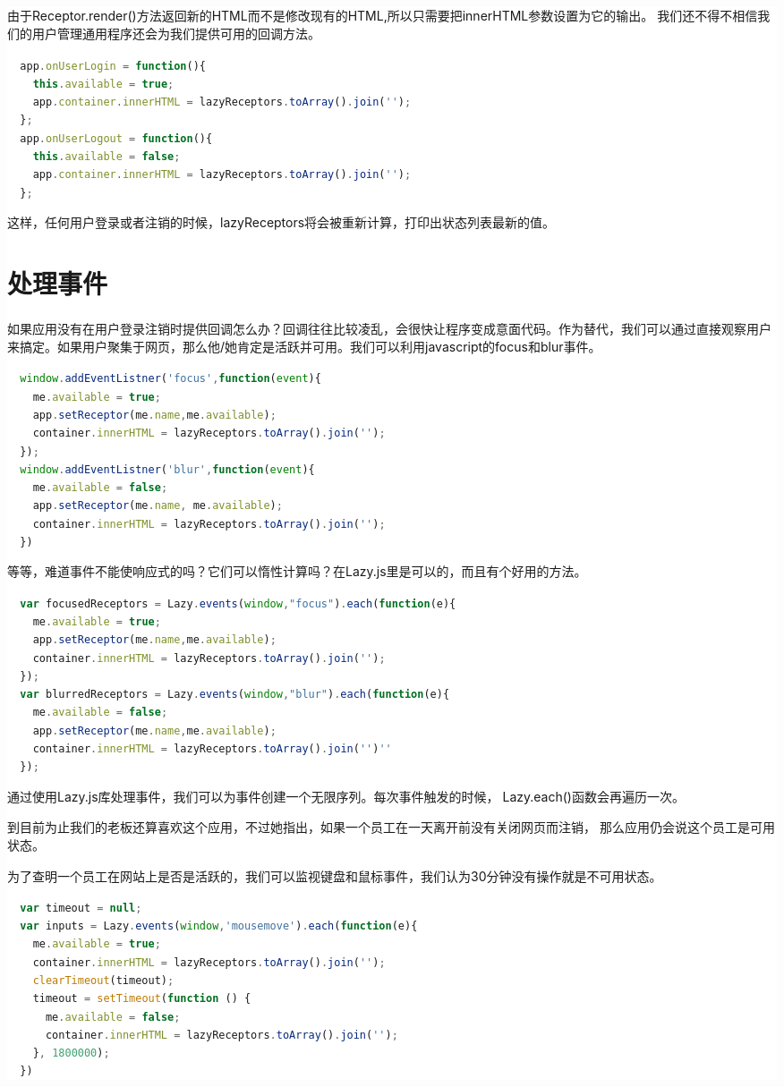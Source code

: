 由于Receptor.render()方法返回新的HTML而不是修改现有的HTML,所以只需要把innerHTML参数设置为它的输出。 我们还不得不相信我们的用户管理通用程序还会为我们提供可用的回调方法。

```javascript
  app.onUserLogin = function(){
    this.available = true;
    app.container.innerHTML = lazyReceptors.toArray().join('');
  };
  app.onUserLogout = function(){
    this.available = false;
    app.container.innerHTML = lazyReceptors.toArray().join('');
  };
```

这样，任何用户登录或者注销的时候，lazyReceptors将会被重新计算，打印出状态列表最新的值。

# 处理事件
如果应用没有在用户登录注销时提供回调怎么办？回调往往比较凌乱，会很快让程序变成意面代码。作为替代，我们可以通过直接观察用户来搞定。如果用户聚集于网页，那么他/她肯定是活跃并可用。我们可以利用javascript的focus和blur事件。

```javascript
  window.addEventListner('focus',function(event){
    me.available = true;
    app.setReceptor(me.name,me.available);
    container.innerHTML = lazyReceptors.toArray().join('');
  });
  window.addEventListner('blur',function(event){
    me.available = false;
    app.setReceptor(me.name, me.available);
    container.innerHTML = lazyReceptors.toArray().join('');
  })
```

等等，难道事件不能使响应式的吗？它们可以惰性计算吗？在Lazy.js里是可以的，而且有个好用的方法。

```javascript
  var focusedReceptors = Lazy.events(window,"focus").each(function(e){
    me.available = true;
    app.setReceptor(me.name,me.available);
    container.innerHTML = lazyReceptors.toArray().join('');
  });
  var blurredReceptors = Lazy.events(window,"blur").each(function(e){
    me.available = false;
    app.setReceptor(me.name,me.available);
    container.innerHTML = lazyReceptors.toArray().join('')''
  });
```

通过使用Lazy.js库处理事件，我们可以为事件创建一个无限序列。每次事件触发的时候， Lazy.each()函数会再遍历一次。

到目前为止我们的老板还算喜欢这个应用，不过她指出，如果一个员工在一天离开前没有关闭网页而注销， 那么应用仍会说这个员工是可用状态。

为了查明一个员工在网站上是否是活跃的，我们可以监视键盘和鼠标事件，我们认为30分钟没有操作就是不可用状态。

```javascript
  var timeout = null;
  var inputs = Lazy.events(window,'mousemove').each(function(e){
    me.available = true;
    container.innerHTML = lazyReceptors.toArray().join('');
    clearTimeout(timeout);
    timeout = setTimeout(function () {
      me.available = false;
      container.innerHTML = lazyReceptors.toArray().join('');
    }, 1800000);
  })
```
